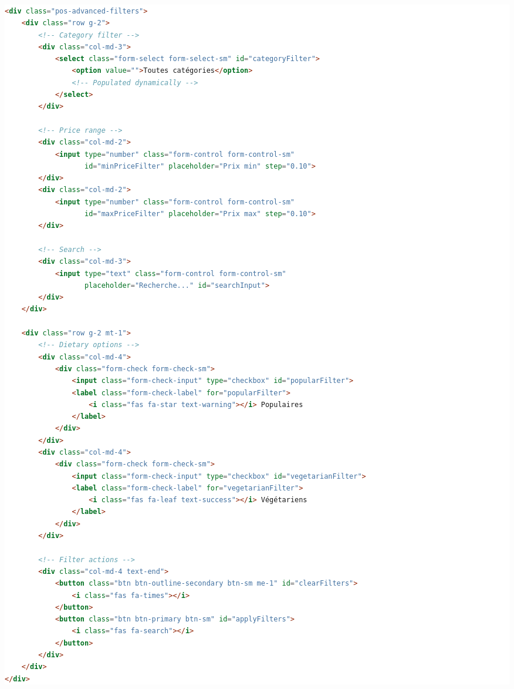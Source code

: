 ```html
<div class="pos-advanced-filters">
    <div class="row g-2">
        <!-- Category filter -->
        <div class="col-md-3">
            <select class="form-select form-select-sm" id="categoryFilter">
                <option value="">Toutes catégories</option>
                <!-- Populated dynamically -->
            </select>
        </div>
        
        <!-- Price range -->
        <div class="col-md-2">
            <input type="number" class="form-control form-control-sm" 
                   id="minPriceFilter" placeholder="Prix min" step="0.10">
        </div>
        <div class="col-md-2">
            <input type="number" class="form-control form-control-sm" 
                   id="maxPriceFilter" placeholder="Prix max" step="0.10">
        </div>
        
        <!-- Search -->
        <div class="col-md-3">
            <input type="text" class="form-control form-control-sm" 
                   placeholder="Recherche..." id="searchInput">
        </div>
    </div>
    
    <div class="row g-2 mt-1">
        <!-- Dietary options -->
        <div class="col-md-4">
            <div class="form-check form-check-sm">
                <input class="form-check-input" type="checkbox" id="popularFilter">
                <label class="form-check-label" for="popularFilter">
                    <i class="fas fa-star text-warning"></i> Populaires
                </label>
            </div>
        </div>
        <div class="col-md-4">
            <div class="form-check form-check-sm">
                <input class="form-check-input" type="checkbox" id="vegetarianFilter">
                <label class="form-check-label" for="vegetarianFilter">
                    <i class="fas fa-leaf text-success"></i> Végétariens
                </label>
            </div>
        </div>
        
        <!-- Filter actions -->
        <div class="col-md-4 text-end">
            <button class="btn btn-outline-secondary btn-sm me-1" id="clearFilters">
                <i class="fas fa-times"></i>
            </button>
            <button class="btn btn-primary btn-sm" id="applyFilters">
                <i class="fas fa-search"></i>
            </button>
        </div>
    </div>
</div>
```
